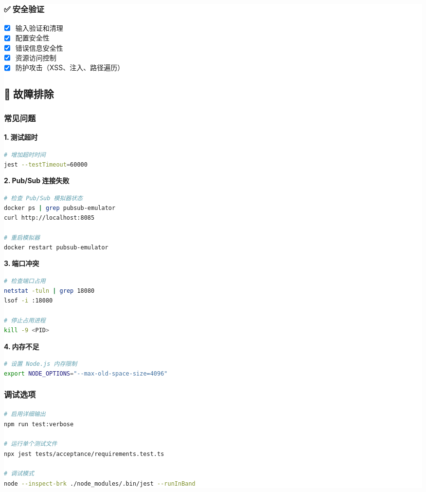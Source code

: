 ### ✅ 安全验证

- [x] 输入验证和清理
- [x] 配置安全性
- [x] 错误信息安全性
- [x] 资源访问控制
- [x] 防护攻击（XSS、注入、路径遍历）

## 🐛 故障排除

### 常见问题

**1. 测试超时**
```bash
# 增加超时时间
jest --testTimeout=60000
```

**2. Pub/Sub 连接失败**
```bash
# 检查 Pub/Sub 模拟器状态
docker ps | grep pubsub-emulator
curl http://localhost:8085

# 重启模拟器
docker restart pubsub-emulator
```

**3. 端口冲突**
```bash
# 检查端口占用
netstat -tuln | grep 18080
lsof -i :18080

# 停止占用进程
kill -9 <PID>
```

**4. 内存不足**
```bash
# 设置 Node.js 内存限制
export NODE_OPTIONS="--max-old-space-size=4096"
```

### 调试选项

```bash
# 启用详细输出
npm run test:verbose

# 运行单个测试文件
npx jest tests/acceptance/requirements.test.ts

# 调试模式
node --inspect-brk ./node_modules/.bin/jest --runInBand
```
